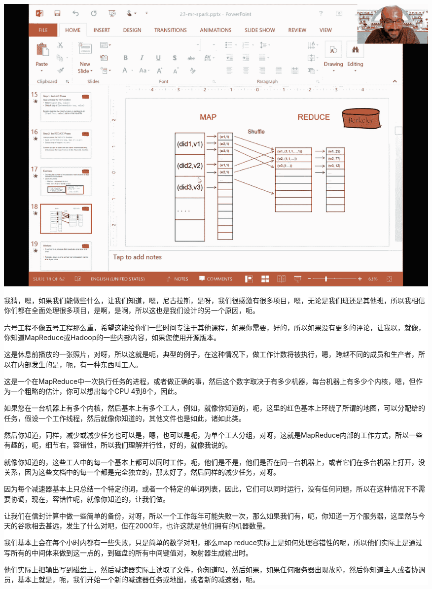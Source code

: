 ![](img/6d4c543a780a1110056670881d1fd061_13.png)

我猜，嗯，如果我们能做些什么，让我们知道，嗯，尼古拉斯，是呀，我们很感激有很多项目，嗯，无论是我们班还是其他班，所以我相信你们都在全面处理很多项目，是啊，是啊，所以这也是我们设计的另一个原因，呃。

六号工程不像五号工程那么重，希望这能给你们一些时间专注于其他课程，如果你需要，好的，所以如果没有更多的评论，让我以，就像，你知道MapReduce或Hadoop的一些内部内容，如果您使用开源版本。

这是休息前播放的一张照片，对呀，所以这就是呃，典型的例子，在这种情况下，做工作计数将被执行，嗯，跨越不同的成员和生产者，所以在内部发生的是，呃，有一种东西叫工人。

这是一个在MapReduce中一次执行任务的进程，或者做正确的事，然后这个数字取决于有多少机器，每台机器上有多少个内核，嗯，但作为一个粗略的估计，你可以想出每个CPU 4到8个，因此。

如果您在一台机器上有多个内核，然后基本上有多个工人，例如，就像你知道的，呃，这里的红色基本上环绕了所谓的地图，可以分配给的任务，假设一个工作线程，然后就像你知道的，其他文件也是如此，诸如此类。

然后你知道，同样，减少或减少任务也可以是，嗯，也可以是呃，为单个工人分组，对呀，这就是MapReduce内部的工作方式，所以一些有趣的，呃，细节右，容错性，所以我们理解并行性，好的，就像我说的。

就像你知道的，这些工人中的每一个基本上都可以同时工作，呃，他们是不是，他们是否在同一台机器上，或者它们在多台机器上打开，没关系，因为这些文档中的每一个都是完全独立的，那太好了，然后同样的减少任务，对呀。

因为每个减速器基本上只总结一个特定的词，或者一个特定的单词列表，因此，它们可以同时运行，没有任何问题，所以在这种情况下不需要协调，现在，容错性呢，就像你知道的，让我们做。

让我们在信封计算中做一些简单的备份，对呀，所以一个工作每年可能失败一次，那么如果我们有，呃，你知道一万个服务器，这显然与今天的谷歌相去甚远，发生了什么对吧，但在2000年，也许这就是他们拥有的机器数量。

我们基本上会在每个小时内都有一些失败，只是简单的数学对吧，那么map reduce实际上是如何处理容错性的呢，所以他们实际上是通过写所有的中间体来做到这一点的，到磁盘的所有中间键值对，映射器生成输出时。

他们实际上把输出写到磁盘上，然后减速器实际上读取了文件，你知道吗，然后如果，如果任何服务器出现故障，然后你知道主人或者协调员，基本上就是，呃，我们开始一个新的减速器任务或地图，或者新的减速器，呃。
